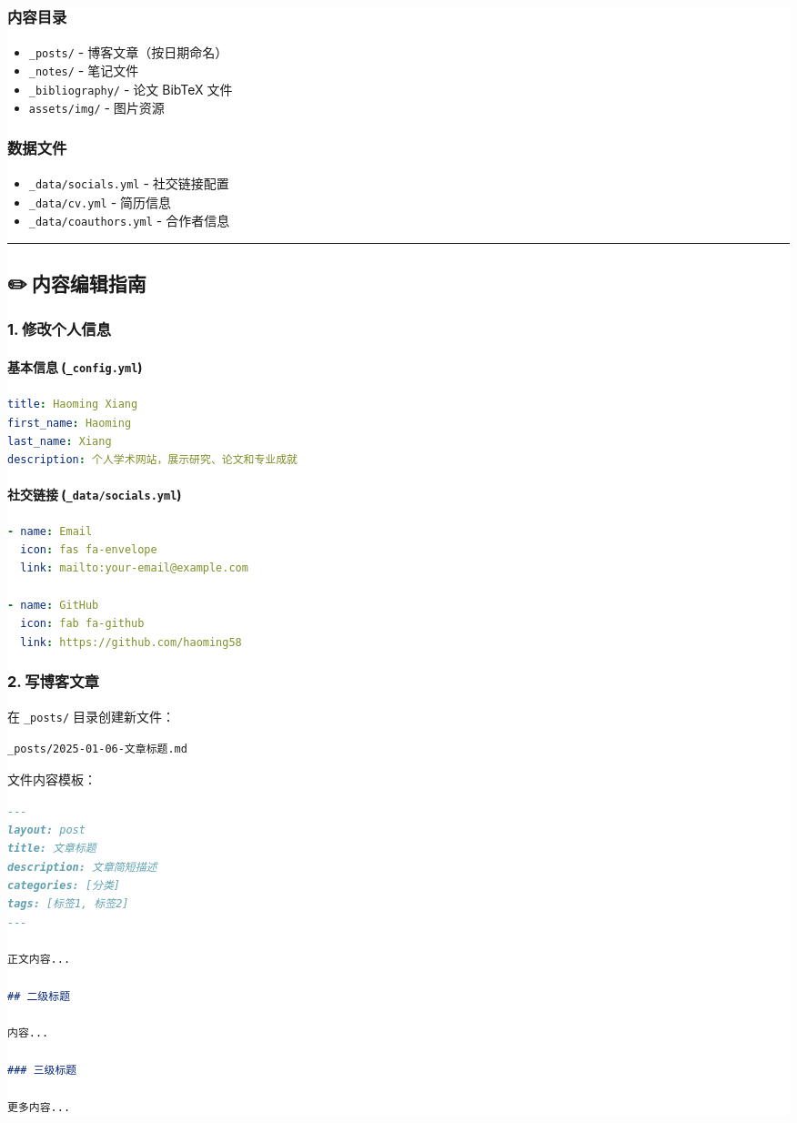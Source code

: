 ### 内容目录
- `_posts/` - 博客文章（按日期命名）
- `_notes/` - 笔记文件
- `_bibliography/` - 论文 BibTeX 文件
- `assets/img/` - 图片资源

### 数据文件
- `_data/socials.yml` - 社交链接配置
- `_data/cv.yml` - 简历信息
- `_data/coauthors.yml` - 合作者信息

---

## ✏️ 内容编辑指南

### 1. 修改个人信息

#### 基本信息 (`_config.yml`)
```yaml
title: Haoming Xiang
first_name: Haoming
last_name: Xiang
description: 个人学术网站，展示研究、论文和专业成就
```

#### 社交链接 (`_data/socials.yml`)
```yaml
- name: Email
  icon: fas fa-envelope
  link: mailto:your-email@example.com

- name: GitHub
  icon: fab fa-github
  link: https://github.com/haoming58
```

### 2. 写博客文章

在 `_posts/` 目录创建新文件：
```
_posts/2025-01-06-文章标题.md
```

文件内容模板：
```markdown
---
layout: post
title: 文章标题
description: 文章简短描述
categories: [分类]
tags: [标签1, 标签2]
---

正文内容...

## 二级标题

内容...

### 三级标题

更多内容...
```
